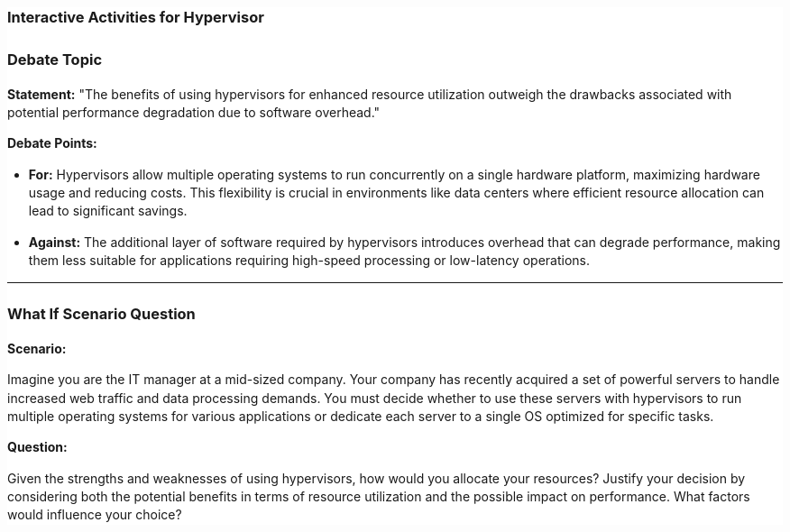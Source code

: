 ### Interactive Activities for Hypervisor
### Debate Topic

**Statement:** "The benefits of using hypervisors for enhanced resource utilization outweigh the drawbacks associated with potential performance degradation due to software overhead."

**Debate Points:**

- **For:** Hypervisors allow multiple operating systems to run concurrently on a single hardware platform, maximizing hardware usage and reducing costs. This flexibility is crucial in environments like data centers where efficient resource allocation can lead to significant savings.
  
- **Against:** The additional layer of software required by hypervisors introduces overhead that can degrade performance, making them less suitable for applications requiring high-speed processing or low-latency operations.

---

### What If Scenario Question

**Scenario:**

Imagine you are the IT manager at a mid-sized company. Your company has recently acquired a set of powerful servers to handle increased web traffic and data processing demands. You must decide whether to use these servers with hypervisors to run multiple operating systems for various applications or dedicate each server to a single OS optimized for specific tasks.

**Question:**

Given the strengths and weaknesses of using hypervisors, how would you allocate your resources? Justify your decision by considering both the potential benefits in terms of resource utilization and the possible impact on performance. What factors would influence your choice?